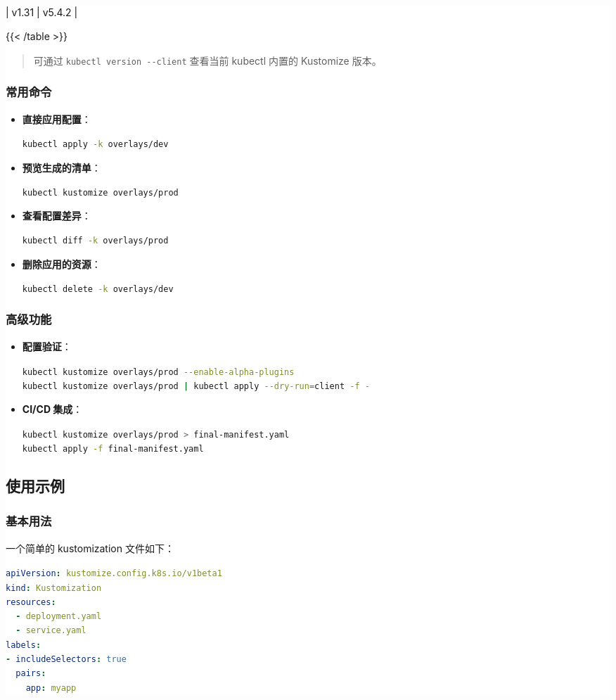 | v1.31        | v5.4.2         |

{{< /table >}}

> 可通过 `kubectl version --client` 查看当前 kubectl 内置的 Kustomize 版本。

### 常用命令

- **直接应用配置**：

  ```bash
  kubectl apply -k overlays/dev
  ```

- **预览生成的清单**：

  ```bash
  kubectl kustomize overlays/prod
  ```

- **查看配置差异**：

  ```bash
  kubectl diff -k overlays/prod
  ```

- **删除应用的资源**：

  ```bash
  kubectl delete -k overlays/dev
  ```

### 高级功能

- **配置验证**：

  ```bash
  kubectl kustomize overlays/prod --enable-alpha-plugins
  kubectl kustomize overlays/prod | kubectl apply --dry-run=client -f -
  ```

- **CI/CD 集成**：

  ```bash
  kubectl kustomize overlays/prod > final-manifest.yaml
  kubectl apply -f final-manifest.yaml
  ```

## 使用示例

### 基本用法

一个简单的 kustomization 文件如下：

```yaml
apiVersion: kustomize.config.k8s.io/v1beta1
kind: Kustomization
resources:
  - deployment.yaml
  - service.yaml
labels:
- includeSelectors: true
  pairs:
    app: myapp
```
